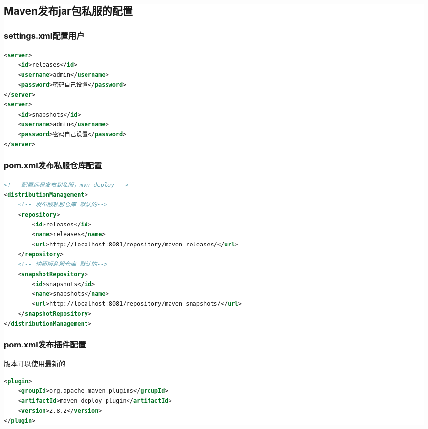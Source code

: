 ## Maven发布jar包私服的配置

### settings.xml配置用户

```xml
<server>
    <id>releases</id>
    <username>admin</username>
    <password>密码自己设置</password>
</server>
<server>
    <id>snapshots</id>
    <username>admin</username>
    <password>密码自己设置</password>
</server>
```

### pom.xml发布私服仓库配置

```xml
<!-- 配置远程发布到私服，mvn deploy -->
<distributionManagement>
    <!-- 发布版私服仓库 默认的-->
    <repository>
        <id>releases</id>
        <name>releases</name>
        <url>http://localhost:8081/repository/maven-releases/</url>
    </repository>
    <!-- 快照版私服仓库 默认的-->
    <snapshotRepository>
        <id>snapshots</id>
        <name>snapshots</name>
        <url>http://localhost:8081/repository/maven-snapshots/</url>
    </snapshotRepository>
</distributionManagement>
```

### pom.xml发布插件配置

版本可以使用最新的

```xml
<plugin>
    <groupId>org.apache.maven.plugins</groupId>
    <artifactId>maven-deploy-plugin</artifactId>
    <version>2.8.2</version>
</plugin>
```
